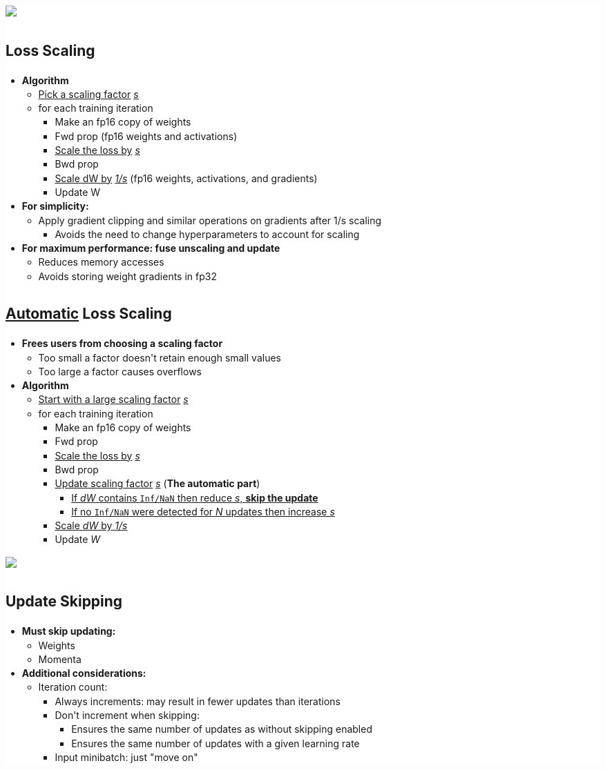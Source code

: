 



![](https://i.loli.net/2018/08/11/5b6e6da55e6c8.png)

## Loss Scaling

- **Algorithm**
  - [Pick a scaling factor]( ) [*s*]( )
  - for each training iteration
    - Make an fp16 copy of weights
    - Fwd prop                                     (fp16 weights and activations)
    - [Scale the loss by]( ) [*s*]( )
    - Bwd prop
    - [Scale dW by]( ) [*1/s*](1/s)                        (fp16 weights, activations, and gradients)
    - Update W
- **For simplicity:**
  - Apply gradient clipping and similar operations on gradients after 1/s scaling
    - Avoids the need to change hyperparameters to account for scaling
- **For maximum performance: fuse unscaling and update**
  - Reduces memory accesses
  - Avoids storing weight gradients in fp32





## [Automatic]( ) Loss Scaling

- **Frees users from choosing a scaling factor**
  - Too small a factor doesn't retain enough small values
  - Too large a factor causes overflows
- **Algorithm**
  - [Start with a large scaling factor]( ) [*s*]( )
  - for each training iteration
    - Make an fp16 copy of weights
    - Fwd prop
    - [Scale the loss by]( ) [*s*]( )
    - Bwd prop
    - [Update scaling factor]( ) [*s*]( )   (**The automatic part**)
      - [If *dW* contains `Inf/NaN` then reduce *s*, **skip the update**]( )
      - [If no `Inf/NaN` were detected for *N* updates then increase *s*]( )
    - [Scale *dW* by *1/s*]( )
    - Update *W*

![](https://i.loli.net/2018/08/11/5b6e7402149fe.png)





##  Update Skipping

- **Must skip updating:**
  - Weights
  - Momenta
- **Additional considerations:**
  - Iteration count:
    - Always increments: may result in fewer updates than iterations 
    - Don't increment when skipping:
      - Ensures the same number of updates as without skipping enabled
      - Ensures the same number of updates with a given learning rate
    - Input minibatch: just "move on"
